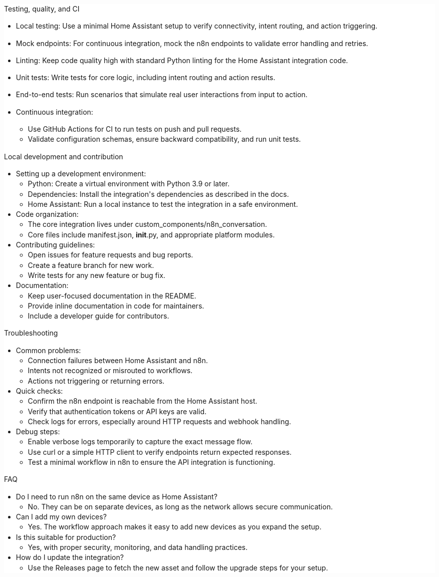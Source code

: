 Testing, quality, and CI
- Local testing: Use a minimal Home Assistant setup to verify connectivity, intent routing, and action triggering.
- Mock endpoints: For continuous integration, mock the n8n endpoints to validate error handling and retries.
- Linting: Keep code quality high with standard Python linting for the Home Assistant integration code.
- Unit tests: Write tests for core logic, including intent routing and action results.
- End-to-end tests: Run scenarios that simulate real user interactions from input to action.

- Continuous integration:
  - Use GitHub Actions for CI to run tests on push and pull requests.
  - Validate configuration schemas, ensure backward compatibility, and run unit tests.

Local development and contribution
- Setting up a development environment:
  - Python: Create a virtual environment with Python 3.9 or later.
  - Dependencies: Install the integration's dependencies as described in the docs.
  - Home Assistant: Run a local instance to test the integration in a safe environment.
- Code organization:
  - The core integration lives under custom_components/n8n_conversation.
  - Core files include manifest.json, __init__.py, and appropriate platform modules.
- Contributing guidelines:
  - Open issues for feature requests and bug reports.
  - Create a feature branch for new work.
  - Write tests for any new feature or bug fix.
- Documentation:
  - Keep user-focused documentation in the README.
  - Provide inline documentation in code for maintainers.
  - Include a developer guide for contributors.

Troubleshooting
- Common problems:
  - Connection failures between Home Assistant and n8n.
  - Intents not recognized or misrouted to workflows.
  - Actions not triggering or returning errors.
- Quick checks:
  - Confirm the n8n endpoint is reachable from the Home Assistant host.
  - Verify that authentication tokens or API keys are valid.
  - Check logs for errors, especially around HTTP requests and webhook handling.
- Debug steps:
  - Enable verbose logs temporarily to capture the exact message flow.
  - Use curl or a simple HTTP client to verify endpoints return expected responses.
  - Test a minimal workflow in n8n to ensure the API integration is functioning.

FAQ
- Do I need to run n8n on the same device as Home Assistant?
  - No. They can be on separate devices, as long as the network allows secure communication.
- Can I add my own devices?
  - Yes. The workflow approach makes it easy to add new devices as you expand the setup.
- Is this suitable for production?
  - Yes, with proper security, monitoring, and data handling practices.
- How do I update the integration?
  - Use the Releases page to fetch the new asset and follow the upgrade steps for your setup.
